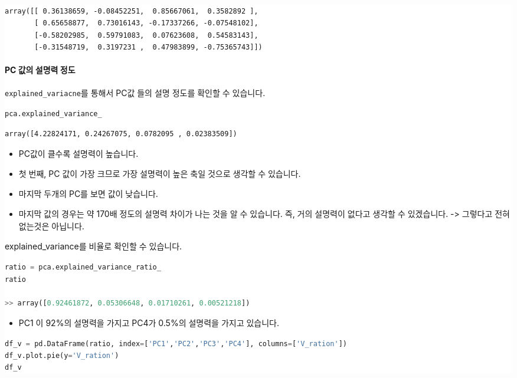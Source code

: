     array([[ 0.36138659, -0.08452251,  0.85667061,  0.3582892 ],
           [ 0.65658877,  0.73016143, -0.17337266, -0.07548102],
           [-0.58202985,  0.59791083,  0.07623608,  0.54583143],
           [-0.31548719,  0.3197231 ,  0.47983899, -0.75365743]])



#### PC 값의 설명력 정도

`explained_variacne`를 통해서 PC값 들의 설명 정도를 확인할 수 있습니다.


```python
pca.explained_variance_
```


    array([4.22824171, 0.24267075, 0.0782095 , 0.02383509])

* PC값이 클수록 설명력이 높습니다.

* 첫 번째, PC 값이 가장 크므로 가장 설명력이 높은 축일 것으로 생각할 수 있습니다. 

* 마지막 두개의 PC를 보면 값이 낮습니다. 

* 마지막 값의 경우는 약 170배 정도의 설명력 차이가 나는 것을 알 수 있습니다.  즉, 거의 설명력이 없다고 생각할 수 있겠습니다. -> 그렇다고 전혀 없는것은 아닙니다.

  

explained_variance를 비율로 확인할 수 있습니다.


```python
ratio = pca.explained_variance_ratio_
ratio

>> array([0.92461872, 0.05306648, 0.01710261, 0.00521218])
```

* PC1 이 92%의 설명력을 가지고 PC4가 0.5%의 설명력을 가지고 있습니다.




```python
df_v = pd.DataFrame(ratio, index=['PC1','PC2','PC3','PC4'], columns=['V_ration'])
df_v.plot.pie(y='V_ration')
df_v
```


<div>
<style scoped>
    .dataframe tbody tr th:only-of-type {
        vertical-align: middle;
    }

    .dataframe tbody tr th {
        vertical-align: top;
    }
    
    .dataframe thead th {
        text-align: right;
    }
</style>
